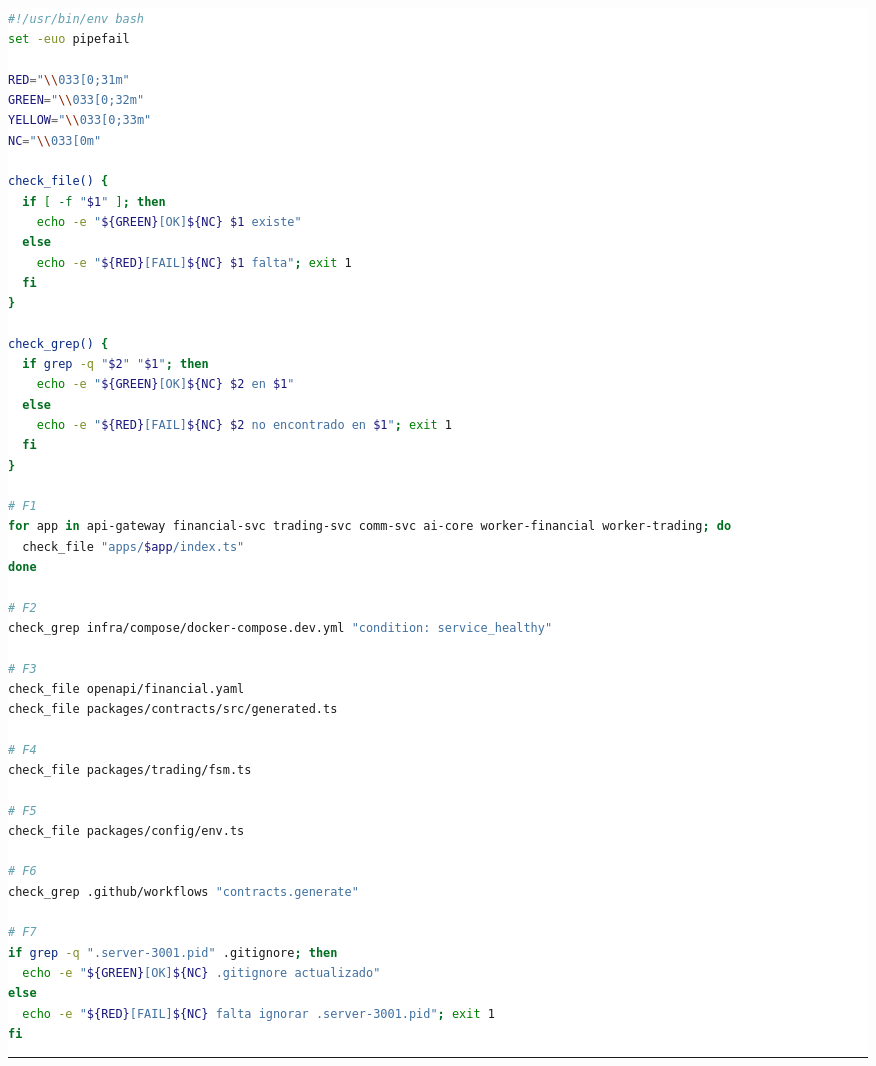 ```bash
#!/usr/bin/env bash
set -euo pipefail

RED="\\033[0;31m"
GREEN="\\033[0;32m"
YELLOW="\\033[0;33m"
NC="\\033[0m"

check_file() {
  if [ -f "$1" ]; then
    echo -e "${GREEN}[OK]${NC} $1 existe"
  else
    echo -e "${RED}[FAIL]${NC} $1 falta"; exit 1
  fi
}

check_grep() {
  if grep -q "$2" "$1"; then
    echo -e "${GREEN}[OK]${NC} $2 en $1"
  else
    echo -e "${RED}[FAIL]${NC} $2 no encontrado en $1"; exit 1
  fi
}

# F1
for app in api-gateway financial-svc trading-svc comm-svc ai-core worker-financial worker-trading; do
  check_file "apps/$app/index.ts"
done

# F2
check_grep infra/compose/docker-compose.dev.yml "condition: service_healthy"

# F3
check_file openapi/financial.yaml
check_file packages/contracts/src/generated.ts

# F4
check_file packages/trading/fsm.ts

# F5
check_file packages/config/env.ts

# F6
check_grep .github/workflows "contracts.generate"

# F7
if grep -q ".server-3001.pid" .gitignore; then
  echo -e "${GREEN}[OK]${NC} .gitignore actualizado"
else
  echo -e "${RED}[FAIL]${NC} falta ignorar .server-3001.pid"; exit 1
fi
```

---